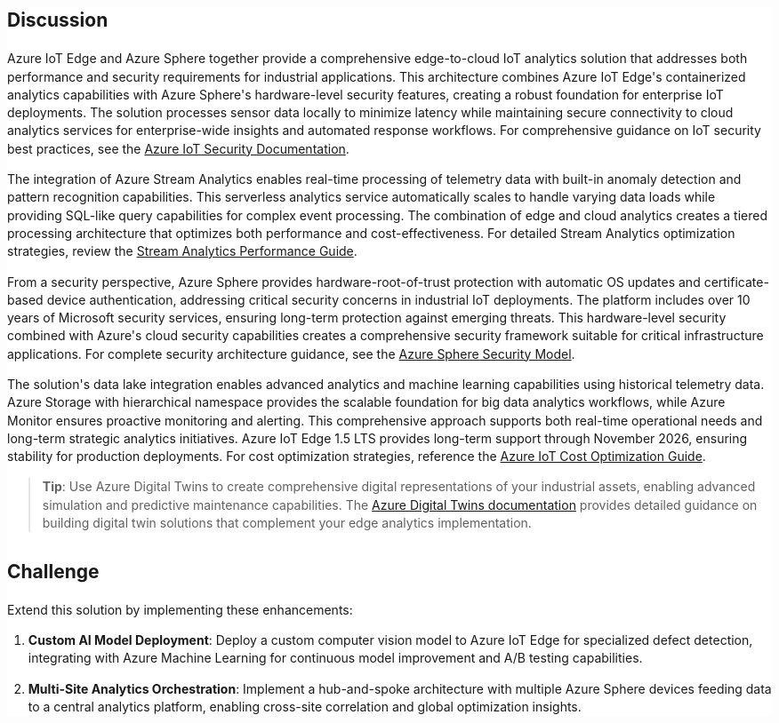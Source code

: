 ## Discussion

Azure IoT Edge and Azure Sphere together provide a comprehensive edge-to-cloud IoT analytics solution that addresses both performance and security requirements for industrial applications. This architecture combines Azure IoT Edge's containerized analytics capabilities with Azure Sphere's hardware-level security features, creating a robust foundation for enterprise IoT deployments. The solution processes sensor data locally to minimize latency while maintaining secure connectivity to cloud analytics services for enterprise-wide insights and automated response workflows. For comprehensive guidance on IoT security best practices, see the [Azure IoT Security Documentation](https://learn.microsoft.com/en-us/azure/iot-fundamentals/iot-security-ground-up).

The integration of Azure Stream Analytics enables real-time processing of telemetry data with built-in anomaly detection and pattern recognition capabilities. This serverless analytics service automatically scales to handle varying data loads while providing SQL-like query capabilities for complex event processing. The combination of edge and cloud analytics creates a tiered processing architecture that optimizes both performance and cost-effectiveness. For detailed Stream Analytics optimization strategies, review the [Stream Analytics Performance Guide](https://learn.microsoft.com/en-us/azure/stream-analytics/stream-analytics-scale-jobs).

From a security perspective, Azure Sphere provides hardware-root-of-trust protection with automatic OS updates and certificate-based device authentication, addressing critical security concerns in industrial IoT deployments. The platform includes over 10 years of Microsoft security services, ensuring long-term protection against emerging threats. This hardware-level security combined with Azure's cloud security capabilities creates a comprehensive security framework suitable for critical infrastructure applications. For complete security architecture guidance, see the [Azure Sphere Security Model](https://learn.microsoft.com/en-us/azure-sphere/concepts/security-model).

The solution's data lake integration enables advanced analytics and machine learning capabilities using historical telemetry data. Azure Storage with hierarchical namespace provides the scalable foundation for big data analytics workflows, while Azure Monitor ensures proactive monitoring and alerting. This comprehensive approach supports both real-time operational needs and long-term strategic analytics initiatives. Azure IoT Edge 1.5 LTS provides long-term support through November 2026, ensuring stability for production deployments. For cost optimization strategies, reference the [Azure IoT Cost Optimization Guide](https://learn.microsoft.com/en-us/azure/iot-fundamentals/iot-cost-optimization).

> **Tip**: Use Azure Digital Twins to create comprehensive digital representations of your industrial assets, enabling advanced simulation and predictive maintenance capabilities. The [Azure Digital Twins documentation](https://learn.microsoft.com/en-us/azure/digital-twins/) provides detailed guidance on building digital twin solutions that complement your edge analytics implementation.

## Challenge

Extend this solution by implementing these enhancements:

1. **Custom AI Model Deployment**: Deploy a custom computer vision model to Azure IoT Edge for specialized defect detection, integrating with Azure Machine Learning for continuous model improvement and A/B testing capabilities.

2. **Multi-Site Analytics Orchestration**: Implement a hub-and-spoke architecture with multiple Azure Sphere devices feeding data to a central analytics platform, enabling cross-site correlation and global optimization insights.
